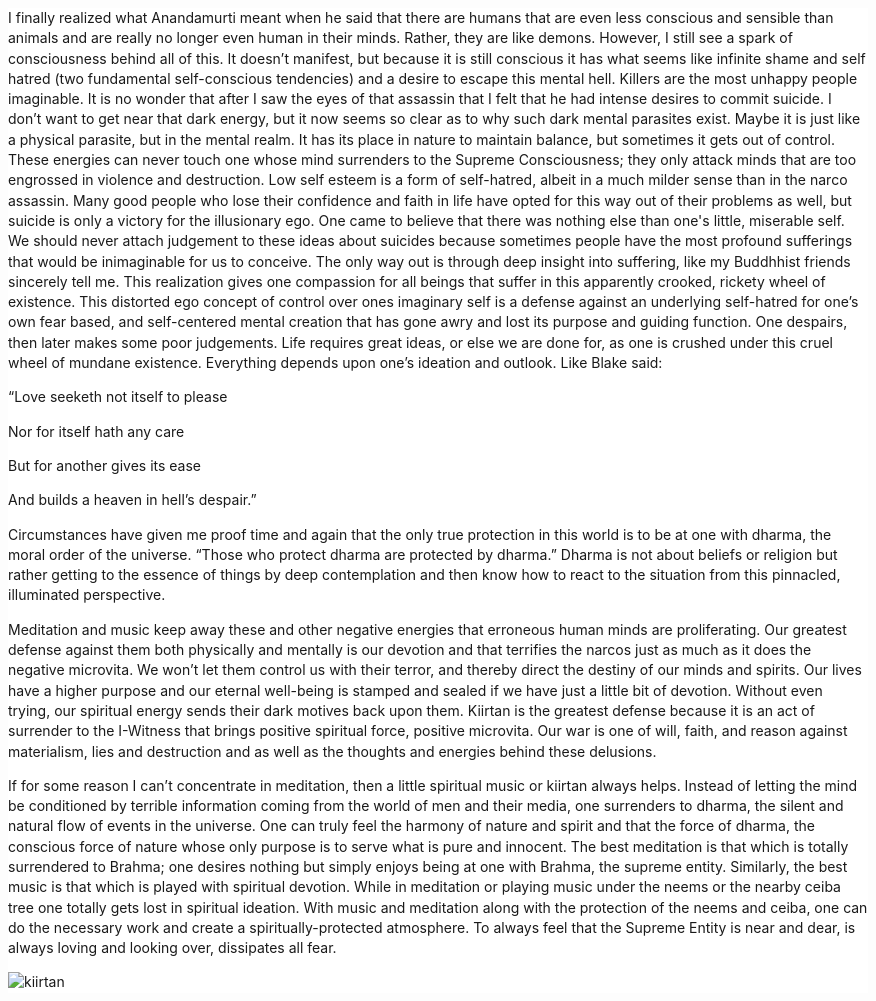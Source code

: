 I finally realized what Anandamurti meant when he said that there are humans that are even less conscious and sensible than animals and are really no longer even human in their minds. Rather, they are like demons. However, I still see a spark of consciousness behind all of this. It doesn’t manifest, but because it is still conscious it has what seems like infinite shame and self hatred (two fundamental self-conscious tendencies) and a desire to escape this mental hell. Killers are the most unhappy people imaginable.  It is no wonder that after I saw the eyes of that assassin that I felt that he had intense desires to commit suicide. I don’t want to get near that dark energy, but it now seems so clear as to why such dark mental parasites exist. Maybe it is just like a physical parasite, but in the mental realm. It has its place in nature to maintain balance, but sometimes it gets out of control. These energies can never touch one whose mind surrenders to the Supreme Consciousness; they only attack minds that are too engrossed in violence and destruction.  Low self esteem is a form of self-hatred, albeit in a much milder sense than in the narco assassin. Many good people who lose their confidence and faith in life have opted for this way out of their problems as well, but suicide is only a victory for the illusionary ego. One came to believe that there was nothing else than one's little, miserable self.  We should never attach judgement to these ideas about suicides because sometimes people have the most profound sufferings that would be inimaginable for us to conceive.  The only way out is through deep insight into suffering, like my Buddhhist friends sincerely tell me. This realization gives one compassion for all beings that suffer in this apparently crooked, rickety wheel of existence. This distorted ego concept of control over ones imaginary self is a defense against an underlying self-hatred for one’s own fear based, and self-centered mental creation that has gone awry and lost its purpose and guiding function.  One despairs, then later makes some poor judgements. Life requires great ideas, or else we are done for, as one is crushed under this cruel wheel of mundane existence.  Everything depends upon one’s ideation and outlook. Like Blake said:

“Love seeketh not itself to please   

Nor for itself hath any care  

But for another gives its ease    

And builds a heaven in hell’s despair.”

Circumstances have given me proof time and again that the only true protection in this world is to be at one with dharma, the moral order of the universe. “Those who protect dharma are protected by dharma.” Dharma is not about beliefs or religion but rather getting to the essence of things by deep contemplation and then know how to react to the situation from this pinnacled, illuminated perspective.

Meditation and music keep away these and other negative energies that erroneous human minds are proliferating. Our greatest defense against them both physically and mentally is our devotion and that terrifies the narcos just as much as it does the negative microvita. We won’t let them control us with their terror, and thereby direct the destiny of our minds and spirits. Our lives have a higher purpose and our eternal well-being is stamped and sealed if we have just a little bit of devotion.  Without even trying, our spiritual energy sends their dark motives back upon them. Kiirtan is the greatest defense because it is an act of surrender to the I-Witness that brings positive spiritual force, positive microvita. Our war is one of will, faith, and reason against materialism, lies and destruction and as well as the thoughts and energies behind these delusions.

If for some reason I can’t concentrate in meditation, then a little spiritual music or kiirtan always helps. Instead of letting the mind be conditioned by terrible information coming from the world of men and their media, one surrenders to dharma, the silent and natural flow of events in the universe. One can truly feel the harmony of nature and spirit and that the force of dharma, the conscious force of nature whose only purpose is to serve what is pure and innocent. The best meditation is that which is totally surrendered to Brahma; one desires nothing but simply enjoys being at one with Brahma, the supreme entity. Similarly, the best music is that which is played with spiritual devotion. While in meditation or playing music under the neems or the nearby ceiba tree one totally gets lost in spiritual ideation. With music and meditation along with the protection of the neems and ceiba, one can do the necessary work and create a spiritually-protected atmosphere. To always feel that the Supreme Entity is near and dear, is always loving and looking over, dissipates all fear.

<img src="http://elmisterio.org/wp-content/uploads/2015/12/kiirtan-2.jpg" alt="kiirtan" width="960" height="720" class="alignnone size-full wp-image-521" />